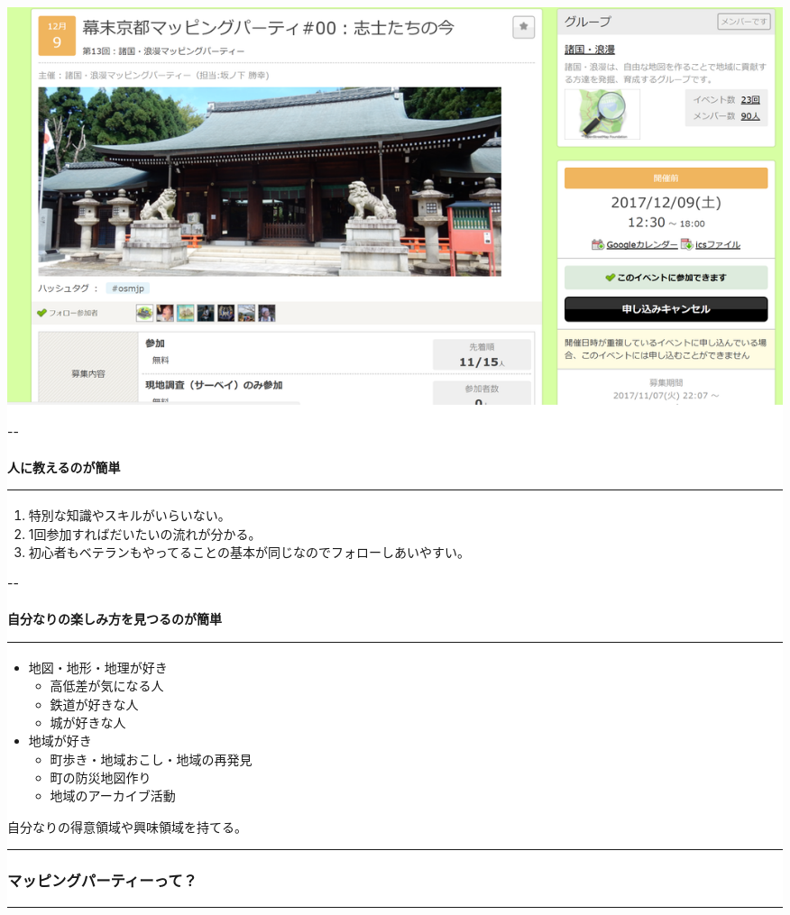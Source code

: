 <div>

  ![](img/EventSite.png)

</div>

--

#### 人に教えるのが簡単<hr>

1. 特別な知識やスキルがいらいない。
1. 1回参加すればだいたいの流れが分かる。
1. 初心者もベテランもやってることの基本が同じなのでフォローしあいやすい。

--

#### 自分なりの楽しみ方を見つるのが簡単<hr>

- 地図・地形・地理が好き
  - 高低差が気になる人
  - 鉄道が好きな人
  - 城が好きな人
- 地域が好き
  - 町歩き・地域おこし・地域の再発見
  - 町の防災地図作り
  - 地域のアーカイブ活動

自分なりの得意領域や興味領域を持てる。

---

### マッピングパーティーって？<hr>
